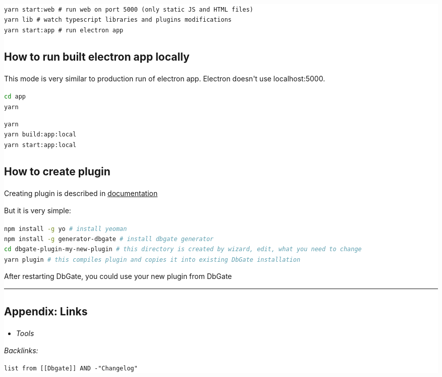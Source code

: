 ````
yarn start:web # run web on port 5000 (only static JS and HTML files)
yarn lib # watch typescript libraries and plugins modifications
yarn start:app # run electron app
````

## How to run built electron app locally

This mode is very similar to production run of electron app. Electron doesn't use localhost:5000.

````sh
cd app
yarn
````

````sh
yarn
yarn build:app:local
yarn start:app:local
````

## How to create plugin

Creating plugin is described in [documentation](https://github.com/dbgate/dbgate/wiki/Plugin-development)

But it is very simple:

````sh
npm install -g yo # install yeoman
npm install -g generator-dbgate # install dbgate generator
cd dbgate-plugin-my-new-plugin # this directory is created by wizard, edit, what you need to change
yarn plugin # this compiles plugin and copies it into existing DbGate installation
````

After restarting DbGate, you could use your new plugin from DbGate

---

## Appendix: Links

* *Tools*

*Backlinks:*

````dataview
list from [[Dbgate]] AND -"Changelog"
````
